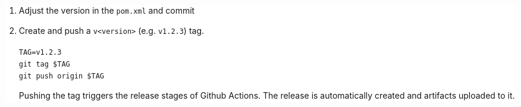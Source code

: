 1. Adjust the version in the `pom.xml` and commit
2. Create and push a `v<version>` (e.g. `v1.2.3`) tag.

    ```shell
    TAG=v1.2.3
    git tag $TAG
    git push origin $TAG
    ```

    Pushing the tag triggers the release stages of Github Actions. The release is automatically created and artifacts uploaded to it.

